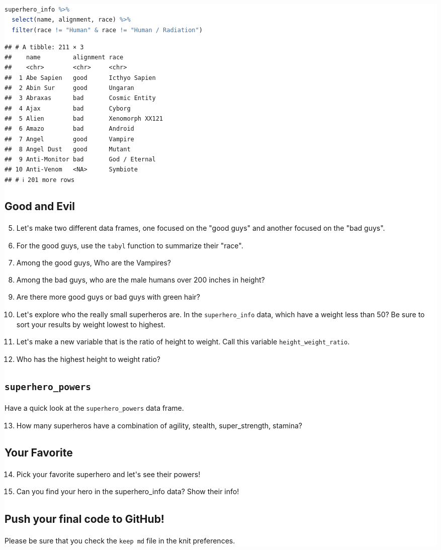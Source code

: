 
```r
superhero_info %>% 
  select(name, alignment, race) %>% 
  filter(race != "Human" & race != "Human / Radiation")
```

```
## # A tibble: 211 × 3
##    name         alignment race           
##    <chr>        <chr>     <chr>          
##  1 Abe Sapien   good      Icthyo Sapien  
##  2 Abin Sur     good      Ungaran        
##  3 Abraxas      bad       Cosmic Entity  
##  4 Ajax         bad       Cyborg         
##  5 Alien        bad       Xenomorph XX121
##  6 Amazo        bad       Android        
##  7 Angel        good      Vampire        
##  8 Angel Dust   good      Mutant         
##  9 Anti-Monitor bad       God / Eternal  
## 10 Anti-Venom   <NA>      Symbiote       
## # ℹ 201 more rows
```

## Good and Evil
5. Let's make two different data frames, one focused on the "good guys" and another focused on the "bad guys".

6. For the good guys, use the `tabyl` function to summarize their "race".

7. Among the good guys, Who are the Vampires?

8. Among the bad guys, who are the male humans over 200 inches in height?

9. Are there more good guys or bad guys with green hair?  

10. Let's explore who the really small superheros are. In the `superhero_info` data, which have a weight less than 50? Be sure to sort your results by weight lowest to highest.  

11. Let's make a new variable that is the ratio of height to weight. Call this variable `height_weight_ratio`.    

12. Who has the highest height to weight ratio?  

## `superhero_powers`
Have a quick look at the `superhero_powers` data frame.  

13. How many superheros have a combination of agility, stealth, super_strength, stamina?

## Your Favorite
14. Pick your favorite superhero and let's see their powers!  

15. Can you find your hero in the superhero_info data? Show their info!  

## Push your final code to GitHub!
Please be sure that you check the `keep md` file in the knit preferences.  
